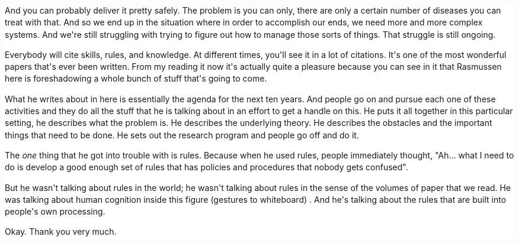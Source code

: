 And you can probably deliver it pretty safely. The problem is you can only, there are only a certain number of diseases you can treat with that. And so we end up in the situation where in order to accomplish our ends, we need more and more complex systems. And we're still struggling with trying to figure out how to manage those sorts of things. That struggle is still ongoing.

Everybody will cite skills, rules, and knowledge. At different times, you'll
see it in a lot of citations. It's one of the most wonderful papers that's
ever been written. From my reading it now it's actually quite a pleasure
because you can see in it that Rasmussen here is foreshadowing a whole bunch
of stuff that's going to come.

What he writes about in here is essentially the agenda for the next ten years. And people go on and pursue each one of these activities and they do all the stuff that he is talking about in an effort to get a handle on this. He puts it all together in this particular setting, he describes what the problem is. He describes the underlying theory. He describes the obstacles and the important things that need to be done. He sets out the research program and people go off and do it. 

The *one* thing that he got into trouble with is rules. Because when he used rules, people immediately thought, "Ah... what I need to do is develop a good enough set of rules that has policies and procedures that nobody gets confused".

But he wasn't talking about rules in the world; he wasn't talking about rules in the  sense of the volumes of paper that we read. He was talking about human cognition inside this figure  (gestures to whiteboard) . And he's talking about the rules that are built into people's own processing. 

Okay. Thank you very much.